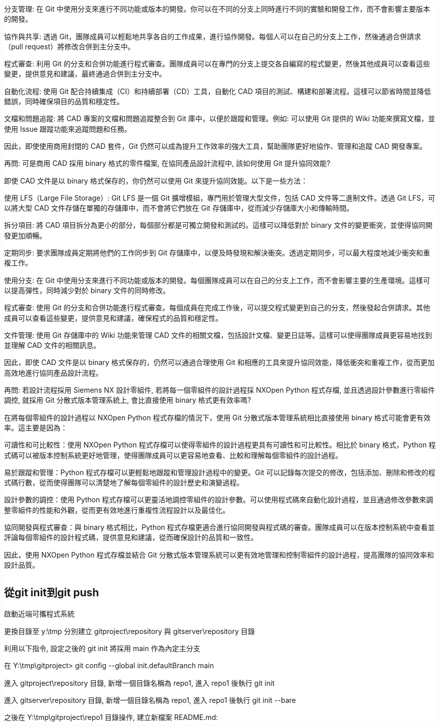分支管理: 在 Git 中使用分支來進行不同功能或版本的開發。你可以在不同的分支上同時進行不同的實驗和開發工作，而不會影響主要版本的開發。

協作與共享: 透過 Git，團隊成員可以輕鬆地共享各自的工作成果，進行協作開發。每個人可以在自己的分支上工作，然後通過合併請求（pull request）將修改合併到主分支中。

程式審查: 利用 Git 的分支和合併功能進行程式審查。團隊成員可以在專門的分支上提交各自編寫的程式變更，然後其他成員可以查看這些變更，提供意見和建議，最終通過合併到主分支中。

自動化流程: 使用 Git 配合持續集成（CI）和持續部署（CD）工具，自動化 CAD 項目的測試、構建和部署流程。這樣可以節省時間並降低錯誤，同時確保項目的品質和穩定性。

文檔和問題追蹤: 將 CAD 專案的文檔和問題追蹤整合到 Git 庫中，以便於跟蹤和管理。例如: 可以使用 Git 提供的 Wiki 功能來撰寫文檔，並使用 Issue 跟蹤功能來追蹤問題和任務。

因此，即使使用商用封閉的 CAD 套件，Git 仍然可以成為提升工作效率的強大工具，幫助團隊更好地協作、管理和追蹤 CAD 開發專案。

再問: 可是商用 CAD 採用 binary 格式的零件檔案, 在協同產品設計流程中, 該如何使用 Git 提升協同效能?

即使 CAD 文件是以 binary 格式保存的，你仍然可以使用 Git 來提升協同效能。以下是一些方法：

使用 LFS（Large File Storage）: Git LFS 是一個 Git 擴增模組，專門用於管理大型文件，包括 CAD 文件等二進制文件。透過 Git LFS，可以將大型 CAD 文件存儲在單獨的存儲庫中，而不會將它們放在 Git 存儲庫中，從而減少存儲庫大小和傳輸時間。

拆分項目: 將 CAD 項目拆分為更小的部分，每個部分都是可獨立開發和測試的。這樣可以降低對於 binary 文件的變更衝突，並使得協同開發更加順暢。

定期同步: 要求團隊成員定期將他們的工作同步到 Git 存儲庫中，以便及時發現和解決衝突。透過定期同步，可以最大程度地減少衝突和重複工作。

使用分支: 在 Git 中使用分支來進行不同功能或版本的開發。每個團隊成員可以在自己的分支上工作，而不會影響主要的生產環境。這樣可以提高彈性，同時減少對於 binary 文件的同時修改。

程式審查: 使用 Git 的分支和合併功能進行程式審查。每個成員在完成工作後，可以提交程式變更到自己的分支，然後發起合併請求。其他成員可以查看這些變更，提供意見和建議，確保程式的品質和穩定性。

文件管理: 使用 Git 存儲庫中的 Wiki 功能來管理 CAD 文件的相關文檔，包括設計文檔、變更日誌等。這樣可以使得團隊成員更容易地找到並理解 CAD 文件的相關訊息。

因此，即使 CAD 文件是以 binary 格式保存的，仍然可以通過合理使用 Git 和相應的工具來提升協同效能，降低衝突和重複工作，從而更加高效地進行協同產品設計流程。

再問: 若設計流程採用 Siemens NX 設計零組件, 若將每一個零組件的設計過程採 NXOpen Python 程式存檔, 並且透過設計參數進行零組件調控, 就採用 Git 分散式版本管理系統上, 會比直接使用 binary 格式更有效率嗎?

在將每個零組件的設計過程以 NXOpen Python 程式存檔的情況下，使用 Git 分散式版本管理系統相比直接使用 binary 格式可能會更有效率。這主要是因為：

可讀性和可比較性：使用 NXOpen Python 程式存檔可以使得零組件的設計過程更具有可讀性和可比較性。相比於 binary 格式，Python 程式碼可以被版本控制系統更好地管理，使得團隊成員可以更容易地查看、比較和理解每個零組件的設計過程。

易於跟蹤和管理：Python 程式存檔可以更輕鬆地跟蹤和管理設計過程中的變更。Git 可以記錄每次提交的修改，包括添加、刪除和修改的程式碼行數，從而使得團隊可以清楚地了解每個零組件的設計歷史和演變過程。

設計參數的調控：使用 Python 程式存檔可以更靈活地調控零組件的設計參數。可以使用程式碼來自動化設計過程，並且通過修改參數來調整零組件的性能和外觀，從而更有效地進行重複性流程設計以及最佳化。

協同開發與程式審查：與 binary 格式相比，Python 程式存檔更適合進行協同開發與程式碼的審查。團隊成員可以在版本控制系統中查看並評論每個零組件的設計程式碼，提供意見和建議，從而確保設計的品質和一致性。

因此，使用 NXOpen Python 程式存檔並結合 Git 分散式版本管理系統可以更有效地管理和控制零組件的設計過程，提高團隊的協同效率和設計品質。

## 從git init到git push
啟動近端可攜程式系統

更換目錄至 y:\tmp 分別建立 gitproject\repository 與 gitserver\repository 目錄

利用以下指令, 設定之後的 git init 將採用 main 作為內定主分支

在 Y:\tmp\gitproject> git config --global init.defaultBranch main

進入 gitproject\repository 目錄, 新增一個目錄名稱為 repo1, 進入 repo1 後執行 git init

進入 gitserver\repository 目錄, 新增一個目錄名稱為 repo1, 進入 repo1 後執行 git init --bare

之後在 Y:\tmp\gitproject\repo1 目錄操作, 建立新檔案 README.md:
